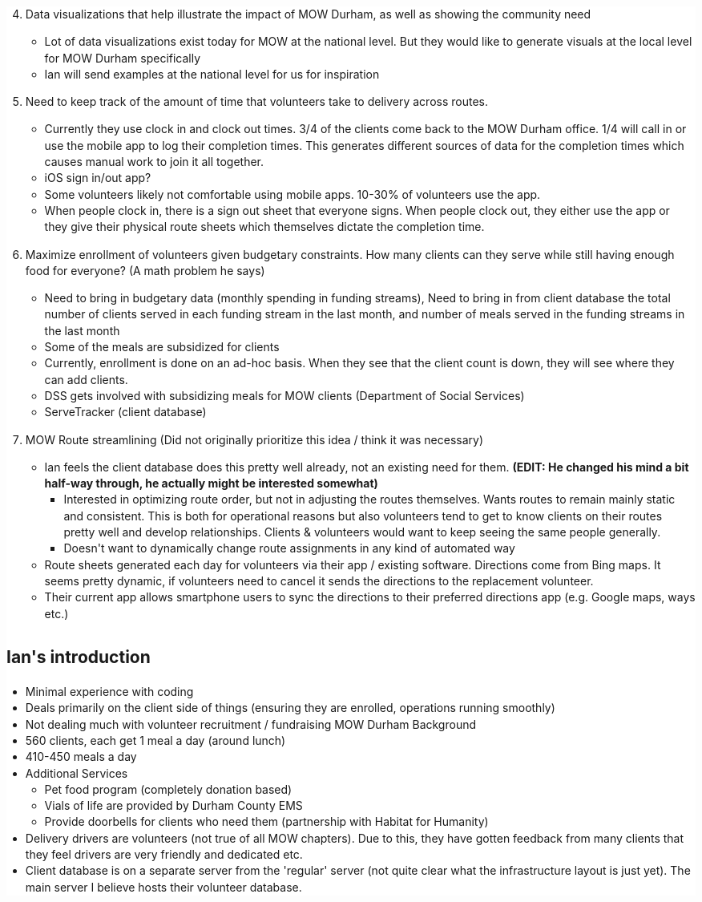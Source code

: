 4. Data visualizations that help illustrate the impact of MOW Durham, as well as showing the community need
   * Lot of data visualizations exist today for MOW at the national level. But they would like to generate visuals at the local level for MOW Durham specifically
   * Ian will send examples at the national level for us for inspiration
   
5. Need to keep track of the amount of time that volunteers take to delivery across routes.
   * Currently they use clock in and clock out times. 3/4 of the clients come back to the MOW Durham office. 1/4 will call in or use the mobile app to log their completion times. This generates different sources of data for the completion times which causes manual work to join it all together.
   * iOS sign in/out app?
   * Some volunteers likely not comfortable using mobile apps. 10-30% of volunteers use the app.
   * When people clock in, there is a sign out sheet that everyone signs. When people clock out, they either use the app or they give their physical route sheets which themselves dictate the completion time.
6. Maximize enrollment of volunteers given budgetary constraints. How many clients can they serve while still having enough food for everyone? (A math problem he says)
   * Need to bring in budgetary data (monthly spending in funding streams), Need to bring in from client database the total number of clients served in each funding stream in the last month, and number of meals served in the funding streams in the last month
   * Some of the meals are subsidized for clients
   * Currently, enrollment is done on an ad-hoc basis. When they see that the client count is down, they will see where they can add clients.
   * DSS gets involved with subsidizing meals for MOW clients (Department of Social Services)
   * ServeTracker (client database)
7. MOW Route streamlining (Did not originally prioritize this idea / think it was necessary)
   * Ian feels the client database does this pretty well already, not an existing need for them. **(EDIT: He changed his mind a bit half-way through, he actually might be interested somewhat)**
      * Interested in optimizing route order, but not in adjusting the routes themselves. Wants routes to remain mainly static and consistent. This is both for operational reasons but also volunteers tend to get to know clients on their routes pretty well and develop relationships. Clients & volunteers would want to keep seeing the same people generally.
      * Doesn't want to dynamically change route assignments in any kind of automated way
   * Route sheets generated each day for volunteers via their app / existing software. Directions come from Bing maps. It seems pretty dynamic, if volunteers need to cancel it sends the directions to the replacement volunteer.
   * Their current app allows smartphone users to sync the directions to their preferred directions app (e.g. Google maps, ways etc.)
   
   
## Ian's introduction

* Minimal experience with coding
* Deals primarily on the client side of things (ensuring they are enrolled, operations running smoothly)
*  Not dealing much with volunteer recruitment / fundraising
MOW Durham Background
* 560 clients, each get 1 meal a day (around lunch)
* 410-450 meals a day
* Additional Services
  * Pet food program (completely donation based)
  * Vials of life are provided by Durham County EMS
  * Provide doorbells for clients who need them (partnership with Habitat for Humanity)
* Delivery drivers are volunteers (not true of all MOW chapters). Due to this, they have gotten feedback from many clients that they feel drivers are very friendly and dedicated etc.
* Client database is on a separate server from the 'regular' server (not quite clear what the infrastructure layout is just yet). The main server I believe hosts their volunteer database.
